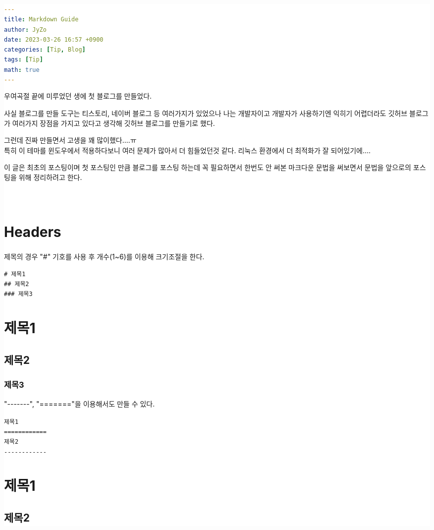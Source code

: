```yaml
---
title: Markdown Guide
author: JyZo
date: 2023-03-26 16:57 +0900
categories: [Tip, Blog]
tags: [Tip]
math: true
---
```



우여곡절 끝에 미루었던 생에 첫 블로그를 만들었다.  

사실 블로그를 만들 도구는 티스토리, 네이버 블로그 등 여러가지가 있었으나 나는 개발자이고 개발자가 사용하기엔 익히기 어렵더라도 깃허브 블로그가 여러가지 장점을 가지고 있다고 생각해 깃허브 블로그를 만들기로 했다.  

그런데 진짜 만들면서 고생을 꽤 많이했다....ㅠ  
특히 이 테마를 윈도우에서 적용하다보니 여러 문제가 많아서 더 힘들었던것 같다.  리눅스 환경에서 더 최적화가 잘 되어있기에....

이 글은 최초의 포스팅이며 첫 포스팅인 만큼 블로그를 포스팅 하는데 꼭 필요하면서 한번도 안 써본 마크다운 문법을 써보면서 문법을 앞으로의 포스팅을 위해 정리하려고 한다.  
<br/>
<br/>

# Headers

제목의 경우 "#" 기호를 사용 후 개수(1~6)를 이용해 크기조절을 한다. 

```
# 제목1
## 제목2
### 제목3
```

# 제목1
## 제목2
### 제목3

"-------", "======="을 이용해서도 만들 수 있다. 

```
제목1
============
제목2
------------
```

제목1
============
제목2
------------

